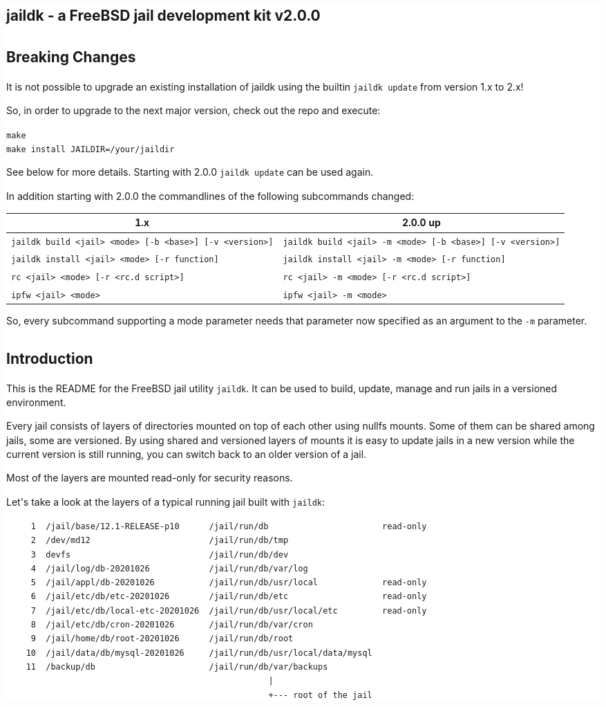 ## jaildk - a FreeBSD jail development kit v2.0.0

## Breaking Changes

It is not possible to upgrade an existing installation of jaildk using
the builtin `jaildk update` from version 1.x to 2.x!

So, in order to upgrade to the next major version, check out the repo and execute:

```
make
make install JAILDIR=/your/jaildir
```

See below for more details. Starting with 2.0.0 `jaildk update` can be used again.

In addition starting with 2.0.0 the commandlines of the following subcommands changed:

| 1.x                                                     | 2.0.0 up                                                   |
|---------------------------------------------------------|------------------------------------------------------------|
| `jaildk build <jail> <mode> [-b <base>] [-v <version>]` | `jaildk build <jail> -m <mode> [-b <base>] [-v <version>]` |
| `jaildk install <jail> <mode> [-r function]`            | `jaildk install <jail> -m <mode> [-r function]`            |
| `rc <jail> <mode> [-r <rc.d script>]`                   | `rc <jail> -m <mode> [-r <rc.d script>]`                   |
| `ipfw <jail> <mode>`                                    | `ipfw <jail> -m <mode>`                                    |

So, every subcommand supporting a  mode parameter needs that parameter
now specified as an argument to the `-m` parameter.

## Introduction

This is  the README for the  FreeBSD jail utility `jaildk`.  It can be
used to build, update, manage and run jails in a versioned environment.

Every jail  consists of layers of  directories mounted on top  of each
other using  nullfs mounts. Some  of them  can be shared  among jails,
some are versioned. By using shared  and versioned layers of mounts it
is easy to update jails in a  new version while the current version is
still running, you can switch back to an older version of a jail.

Most of the layers are mounted read-only for security reasons.

Let's take a look at the layers of a typical running jail built with `jaildk`:
```
     1  /jail/base/12.1-RELEASE-p10      /jail/run/db                       read-only
     2  /dev/md12                        /jail/run/db/tmp
     3  devfs                            /jail/run/db/dev
     4  /jail/log/db-20201026            /jail/run/db/var/log
     5  /jail/appl/db-20201026           /jail/run/db/usr/local             read-only
     6  /jail/etc/db/etc-20201026        /jail/run/db/etc                   read-only
     7  /jail/etc/db/local-etc-20201026  /jail/run/db/usr/local/etc         read-only
     8  /jail/etc/db/cron-20201026       /jail/run/db/var/cron
     9  /jail/home/db/root-20201026      /jail/run/db/root
    10  /jail/data/db/mysql-20201026     /jail/run/db/usr/local/data/mysql
    11  /backup/db                       /jail/run/db/var/backups
                                                     |
                                                     +--- root of the jail
```
